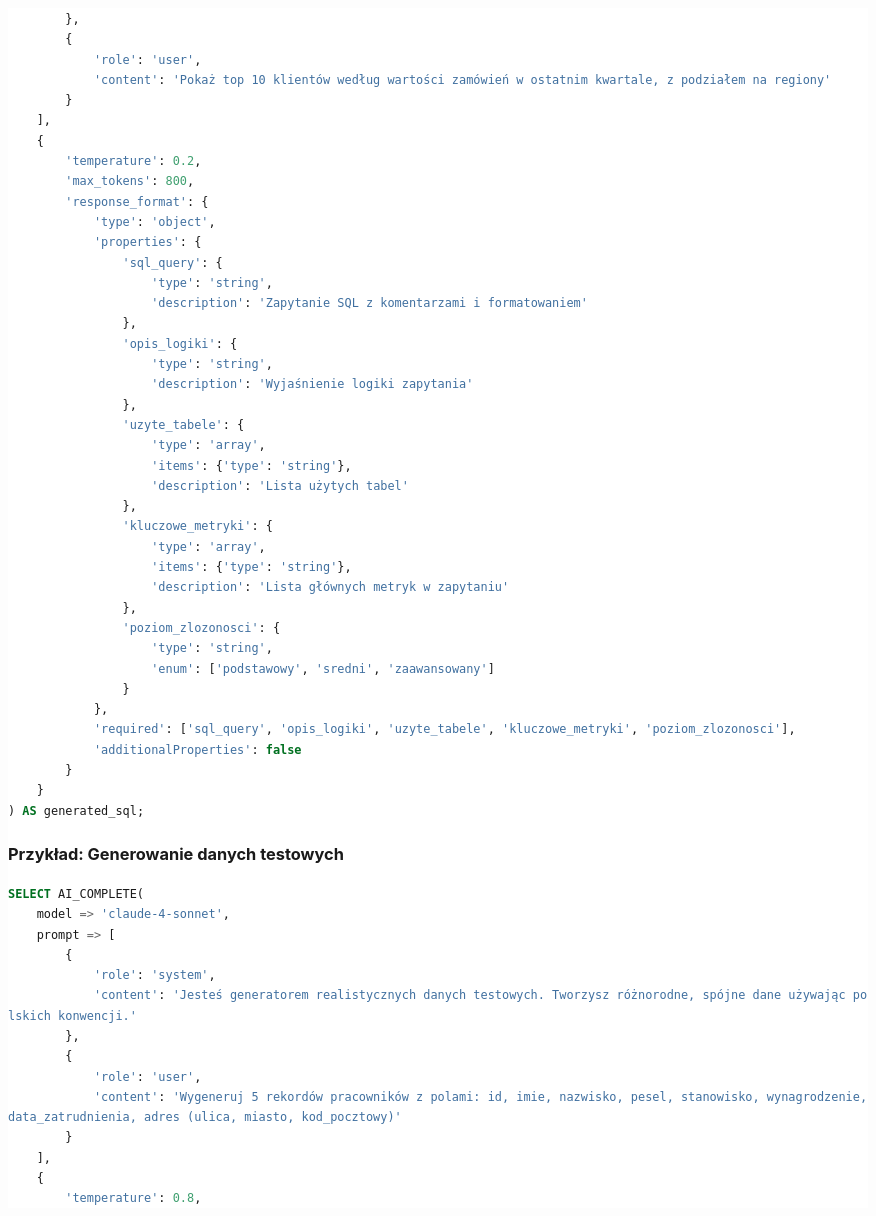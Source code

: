 ```sql
        },
        {
            'role': 'user',
            'content': 'Pokaż top 10 klientów według wartości zamówień w ostatnim kwartale, z podziałem na regiony'
        }
    ],
    {
        'temperature': 0.2,
        'max_tokens': 800,
        'response_format': {
            'type': 'object',
            'properties': {
                'sql_query': {
                    'type': 'string',
                    'description': 'Zapytanie SQL z komentarzami i formatowaniem'
                },
                'opis_logiki': {
                    'type': 'string',
                    'description': 'Wyjaśnienie logiki zapytania'
                },
                'uzyte_tabele': {
                    'type': 'array',
                    'items': {'type': 'string'},
                    'description': 'Lista użytych tabel'
                },
                'kluczowe_metryki': {
                    'type': 'array',
                    'items': {'type': 'string'},
                    'description': 'Lista głównych metryk w zapytaniu'
                },
                'poziom_zlozonosci': {
                    'type': 'string',
                    'enum': ['podstawowy', 'sredni', 'zaawansowany']
                }
            },
            'required': ['sql_query', 'opis_logiki', 'uzyte_tabele', 'kluczowe_metryki', 'poziom_zlozonosci'],
            'additionalProperties': false
        }
    }
) AS generated_sql;
```

### Przykład: Generowanie danych testowych

```sql
SELECT AI_COMPLETE(
    model => 'claude-4-sonnet',
    prompt => [
        {
            'role': 'system',
            'content': 'Jesteś generatorem realistycznych danych testowych. Tworzysz różnorodne, spójne dane używając polskich konwencji.'
        },
        {
            'role': 'user',
            'content': 'Wygeneruj 5 rekordów pracowników z polami: id, imie, nazwisko, pesel, stanowisko, wynagrodzenie, data_zatrudnienia, adres (ulica, miasto, kod_pocztowy)'
        }
    ],
    {
        'temperature': 0.8,
```